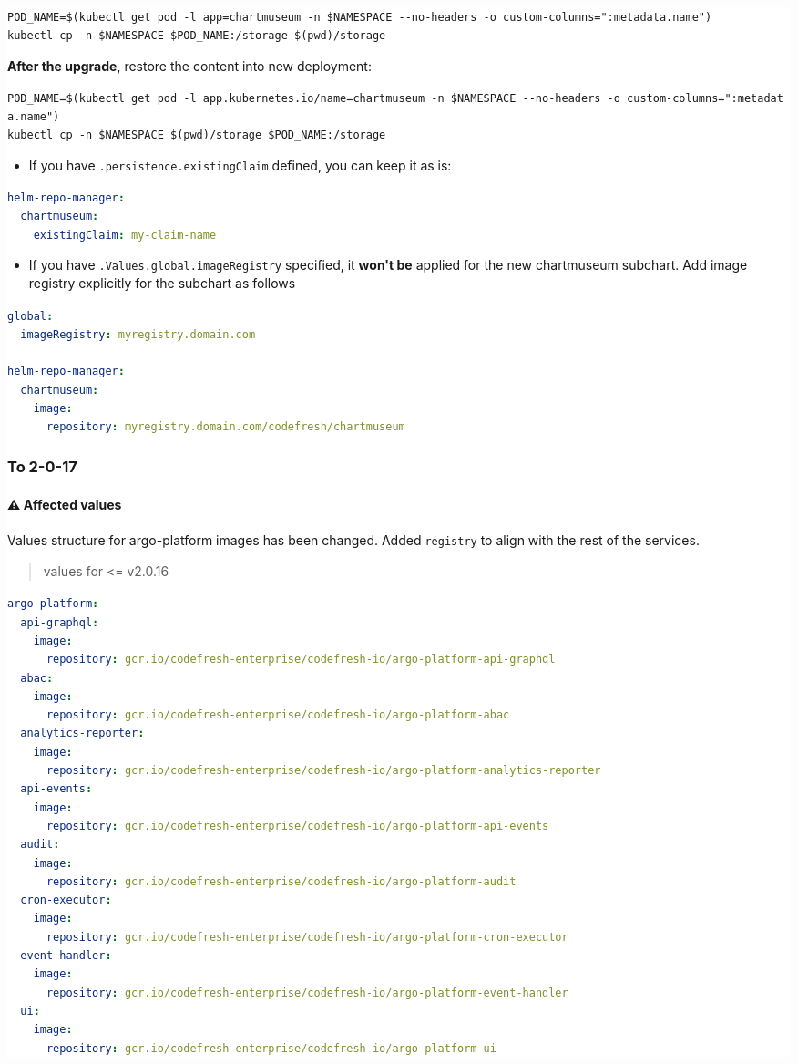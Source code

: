 ```shell
POD_NAME=$(kubectl get pod -l app=chartmuseum -n $NAMESPACE --no-headers -o custom-columns=":metadata.name")
kubectl cp -n $NAMESPACE $POD_NAME:/storage $(pwd)/storage
```

**After the upgrade**, restore the content into new deployment:
```shell
POD_NAME=$(kubectl get pod -l app.kubernetes.io/name=chartmuseum -n $NAMESPACE --no-headers -o custom-columns=":metadata.name")
kubectl cp -n $NAMESPACE $(pwd)/storage $POD_NAME:/storage
```

- If you have `.persistence.existingClaim` defined, you can keep it as is:
```yaml
helm-repo-manager:
  chartmuseum:
    existingClaim: my-claim-name
```

- If you have `.Values.global.imageRegistry` specified, it **won't be** applied for the new chartmuseum subchart. Add image registry explicitly for the subchart as follows

```yaml
global:
  imageRegistry: myregistry.domain.com

helm-repo-manager:
  chartmuseum:
    image:
      repository: myregistry.domain.com/codefresh/chartmuseum
```

### To 2-0-17

#### ⚠️ Affected values

Values structure for argo-platform images has been changed.
Added `registry` to align with the rest of the services.

> values for <= v2.0.16
```yaml
argo-platform:
  api-graphql:
    image:
      repository: gcr.io/codefresh-enterprise/codefresh-io/argo-platform-api-graphql
  abac:
    image:
      repository: gcr.io/codefresh-enterprise/codefresh-io/argo-platform-abac
  analytics-reporter:
    image:
      repository: gcr.io/codefresh-enterprise/codefresh-io/argo-platform-analytics-reporter
  api-events:
    image:
      repository: gcr.io/codefresh-enterprise/codefresh-io/argo-platform-api-events
  audit:
    image:
      repository: gcr.io/codefresh-enterprise/codefresh-io/argo-platform-audit
  cron-executor:
    image:
      repository: gcr.io/codefresh-enterprise/codefresh-io/argo-platform-cron-executor
  event-handler:
    image:
      repository: gcr.io/codefresh-enterprise/codefresh-io/argo-platform-event-handler
  ui:
    image:
      repository: gcr.io/codefresh-enterprise/codefresh-io/argo-platform-ui
```